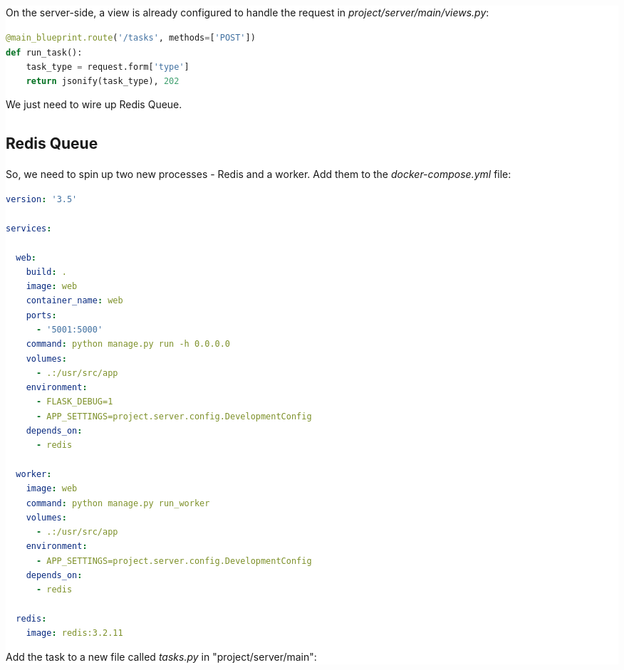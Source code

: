 On the server-side, a view is already configured to handle the request in *project/server/main/views.py*:

```python
@main_blueprint.route('/tasks', methods=['POST'])
def run_task():
    task_type = request.form['type']
    return jsonify(task_type), 202
```

We just need to wire up Redis Queue.

## Redis Queue

So, we need to spin up two new processes - Redis and a worker. Add them to the *docker-compose.yml* file:

```yaml
version: '3.5'

services:

  web:
    build: .
    image: web
    container_name: web
    ports:
      - '5001:5000'
    command: python manage.py run -h 0.0.0.0
    volumes:
      - .:/usr/src/app
    environment:
      - FLASK_DEBUG=1
      - APP_SETTINGS=project.server.config.DevelopmentConfig
    depends_on:
      - redis

  worker:
    image: web
    command: python manage.py run_worker
    volumes:
      - .:/usr/src/app
    environment:
      - APP_SETTINGS=project.server.config.DevelopmentConfig
    depends_on:
      - redis

  redis:
    image: redis:3.2.11
```

Add the task to a new file called *tasks.py* in "project/server/main":


